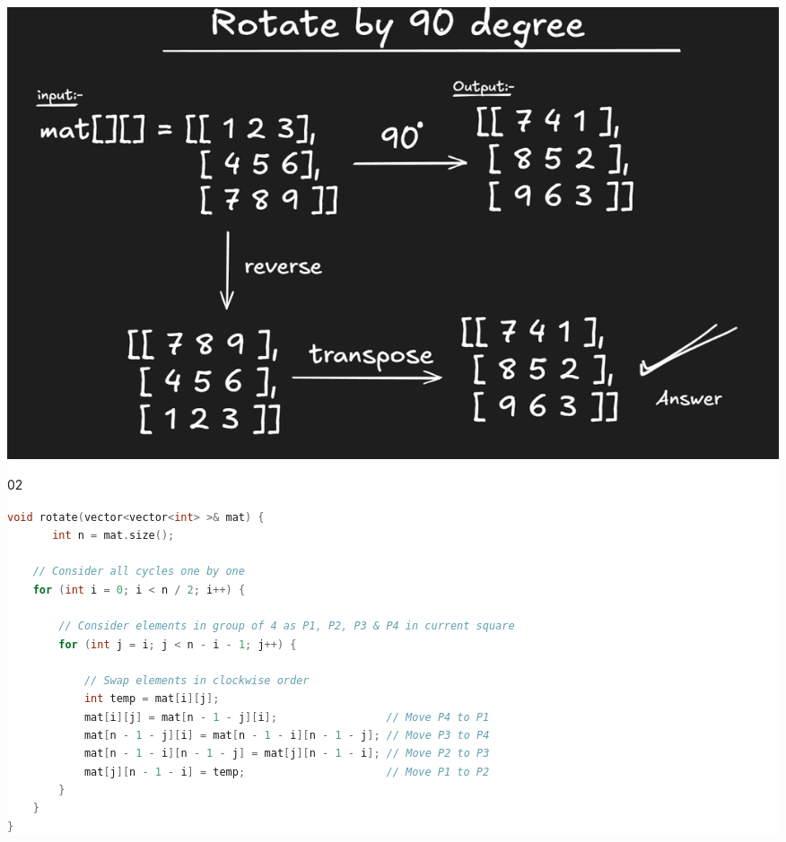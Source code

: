 ![011](assets\06_algorithms\011.png)



02

```c++
void rotate(vector<vector<int> >& mat) {
       int n = mat.size();

    // Consider all cycles one by one
    for (int i = 0; i < n / 2; i++) {

        // Consider elements in group of 4 as P1, P2, P3 & P4 in current square
        for (int j = i; j < n - i - 1; j++) {

            // Swap elements in clockwise order
            int temp = mat[i][j];
            mat[i][j] = mat[n - 1 - j][i];                 // Move P4 to P1
            mat[n - 1 - j][i] = mat[n - 1 - i][n - 1 - j]; // Move P3 to P4
            mat[n - 1 - i][n - 1 - j] = mat[j][n - 1 - i]; // Move P2 to P3
            mat[j][n - 1 - i] = temp;                      // Move P1 to P2
        }
    }
}
```


